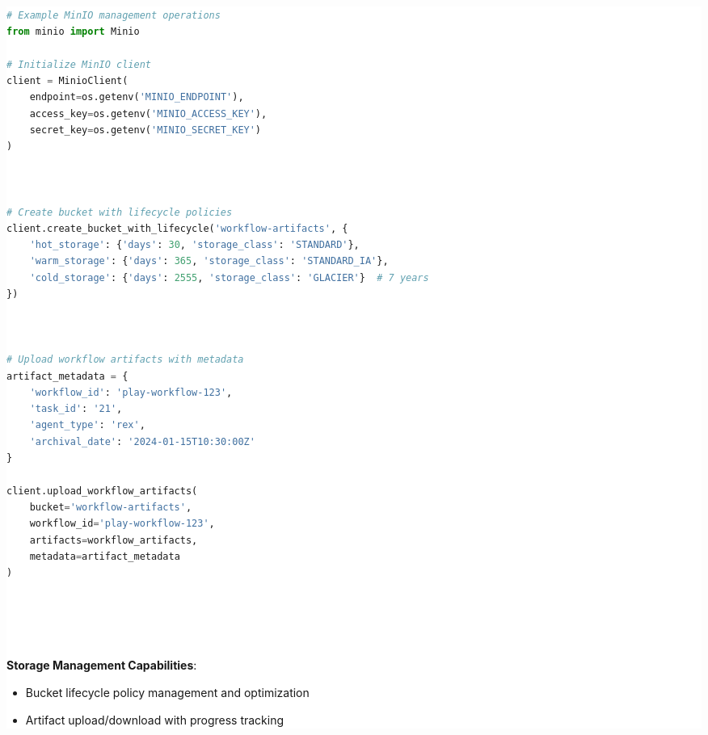 


```python
# Example MinIO management operations
from minio import Minio

# Initialize MinIO client
client = MinioClient(
    endpoint=os.getenv('MINIO_ENDPOINT'),
    access_key=os.getenv('MINIO_ACCESS_KEY'),
    secret_key=os.getenv('MINIO_SECRET_KEY')
)



# Create bucket with lifecycle policies
client.create_bucket_with_lifecycle('workflow-artifacts', {
    'hot_storage': {'days': 30, 'storage_class': 'STANDARD'},
    'warm_storage': {'days': 365, 'storage_class': 'STANDARD_IA'},
    'cold_storage': {'days': 2555, 'storage_class': 'GLACIER'}  # 7 years
})



# Upload workflow artifacts with metadata
artifact_metadata = {
    'workflow_id': 'play-workflow-123',
    'task_id': '21',
    'agent_type': 'rex',
    'archival_date': '2024-01-15T10:30:00Z'
}

client.upload_workflow_artifacts(
    bucket='workflow-artifacts',
    workflow_id='play-workflow-123',
    artifacts=workflow_artifacts,
    metadata=artifact_metadata
)






```

**Storage Management Capabilities**:


- Bucket lifecycle policy management and optimization


- Artifact upload/download with progress tracking

